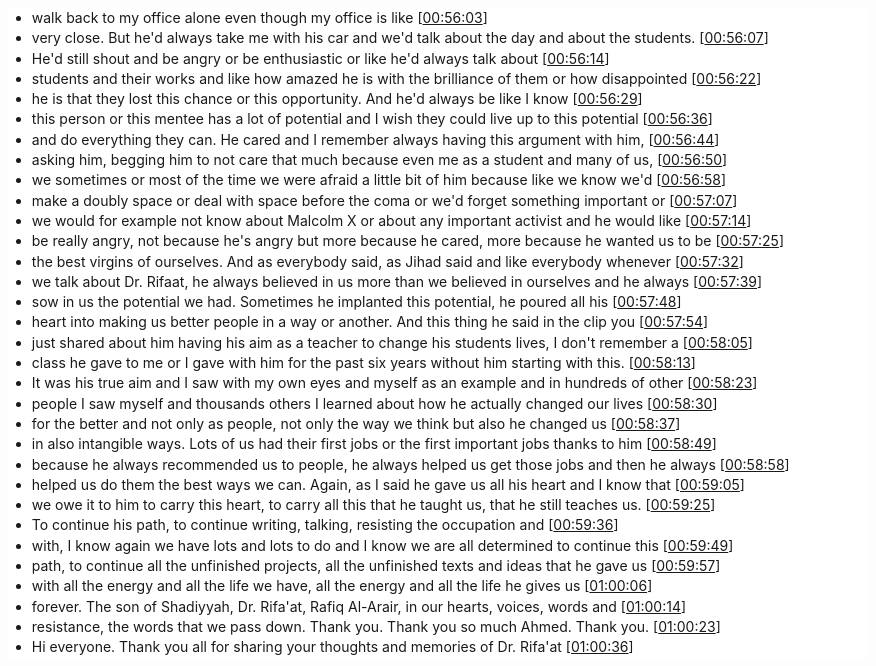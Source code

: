 *  walk back to my office alone even though my office is like [[00:56:03](https://www.youtube.com/watch?v=HcjoB_K3Dgw&t=3363.12s)]
*  very close. But he'd always take me with his car and we'd talk about the day and about the students. [[00:56:07](https://www.youtube.com/watch?v=HcjoB_K3Dgw&t=3367.7599999999998s)]
*  He'd still shout and be angry or be enthusiastic or like he'd always talk about [[00:56:14](https://www.youtube.com/watch?v=HcjoB_K3Dgw&t=3374.3999999999996s)]
*  students and their works and like how amazed he is with the brilliance of them or how disappointed [[00:56:22](https://www.youtube.com/watch?v=HcjoB_K3Dgw&t=3382.7999999999997s)]
*  he is that they lost this chance or this opportunity. And he'd always be like I know [[00:56:29](https://www.youtube.com/watch?v=HcjoB_K3Dgw&t=3389.6s)]
*  this person or this mentee has a lot of potential and I wish they could live up to this potential [[00:56:36](https://www.youtube.com/watch?v=HcjoB_K3Dgw&t=3396.64s)]
*  and do everything they can. He cared and I remember always having this argument with him, [[00:56:44](https://www.youtube.com/watch?v=HcjoB_K3Dgw&t=3404.7200000000003s)]
*  asking him, begging him to not care that much because even me as a student and many of us, [[00:56:50](https://www.youtube.com/watch?v=HcjoB_K3Dgw&t=3410.88s)]
*  we sometimes or most of the time we were afraid a little bit of him because like we know we'd [[00:56:58](https://www.youtube.com/watch?v=HcjoB_K3Dgw&t=3418.48s)]
*  make a doubly space or deal with space before the coma or we'd forget something important or [[00:57:07](https://www.youtube.com/watch?v=HcjoB_K3Dgw&t=3427.92s)]
*  we would for example not know about Malcolm X or about any important activist and he would like [[00:57:14](https://www.youtube.com/watch?v=HcjoB_K3Dgw&t=3434.96s)]
*  be really angry, not because he's angry but more because he cared, more because he wanted us to be [[00:57:25](https://www.youtube.com/watch?v=HcjoB_K3Dgw&t=3445.6s)]
*  the best virgins of ourselves. And as everybody said, as Jihad said and like everybody whenever [[00:57:32](https://www.youtube.com/watch?v=HcjoB_K3Dgw&t=3452.72s)]
*  we talk about Dr. Rifaat, he always believed in us more than we believed in ourselves and he always [[00:57:39](https://www.youtube.com/watch?v=HcjoB_K3Dgw&t=3459.44s)]
*  sow in us the potential we had. Sometimes he implanted this potential, he poured all his [[00:57:48](https://www.youtube.com/watch?v=HcjoB_K3Dgw&t=3468.16s)]
*  heart into making us better people in a way or another. And this thing he said in the clip you [[00:57:54](https://www.youtube.com/watch?v=HcjoB_K3Dgw&t=3474.7999999999997s)]
*  just shared about him having his aim as a teacher to change his students lives, I don't remember a [[00:58:05](https://www.youtube.com/watch?v=HcjoB_K3Dgw&t=3485.04s)]
*  class he gave to me or I gave with him for the past six years without him starting with this. [[00:58:13](https://www.youtube.com/watch?v=HcjoB_K3Dgw&t=3493.6s)]
*  It was his true aim and I saw with my own eyes and myself as an example and in hundreds of other [[00:58:23](https://www.youtube.com/watch?v=HcjoB_K3Dgw&t=3503.44s)]
*  people I saw myself and thousands others I learned about how he actually changed our lives [[00:58:30](https://www.youtube.com/watch?v=HcjoB_K3Dgw&t=3510.24s)]
*  for the better and not only as people, not only the way we think but also he changed us [[00:58:37](https://www.youtube.com/watch?v=HcjoB_K3Dgw&t=3517.52s)]
*  in also intangible ways. Lots of us had their first jobs or the first important jobs thanks to him [[00:58:49](https://www.youtube.com/watch?v=HcjoB_K3Dgw&t=3529.2s)]
*  because he always recommended us to people, he always helped us get those jobs and then he always [[00:58:58](https://www.youtube.com/watch?v=HcjoB_K3Dgw&t=3538.08s)]
*  helped us do them the best ways we can. Again, as I said he gave us all his heart and I know that [[00:59:05](https://www.youtube.com/watch?v=HcjoB_K3Dgw&t=3545.68s)]
*  we owe it to him to carry this heart, to carry all this that he taught us, that he still teaches us. [[00:59:25](https://www.youtube.com/watch?v=HcjoB_K3Dgw&t=3565.3599999999997s)]
*  To continue his path, to continue writing, talking, resisting the occupation and [[00:59:36](https://www.youtube.com/watch?v=HcjoB_K3Dgw&t=3576.48s)]
*  with, I know again we have lots and lots to do and I know we are all determined to continue this [[00:59:49](https://www.youtube.com/watch?v=HcjoB_K3Dgw&t=3589.44s)]
*  path, to continue all the unfinished projects, all the unfinished texts and ideas that he gave us [[00:59:57](https://www.youtube.com/watch?v=HcjoB_K3Dgw&t=3597.52s)]
*  with all the energy and all the life we have, all the energy and all the life he gives us [[01:00:06](https://www.youtube.com/watch?v=HcjoB_K3Dgw&t=3606.24s)]
*  forever. The son of Shadiyyah, Dr. Rifa'at, Rafiq Al-Arair, in our hearts, voices, words and [[01:00:14](https://www.youtube.com/watch?v=HcjoB_K3Dgw&t=3614.56s)]
*  resistance, the words that we pass down. Thank you. Thank you so much Ahmed. Thank you. [[01:00:23](https://www.youtube.com/watch?v=HcjoB_K3Dgw&t=3623.8399999999997s)]
*  Hi everyone. Thank you all for sharing your thoughts and memories of Dr. Rifa'at [[01:00:36](https://www.youtube.com/watch?v=HcjoB_K3Dgw&t=3636.64s)]